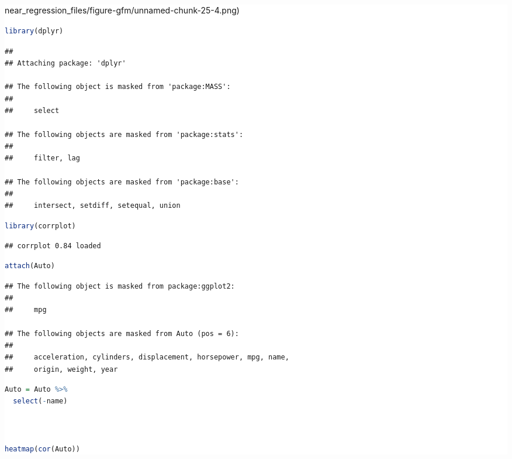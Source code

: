 near_regression_files/figure-gfm/unnamed-chunk-25-4.png)

``` r
library(dplyr)
```

    ## 
    ## Attaching package: 'dplyr'

    ## The following object is masked from 'package:MASS':
    ## 
    ##     select

    ## The following objects are masked from 'package:stats':
    ## 
    ##     filter, lag

    ## The following objects are masked from 'package:base':
    ## 
    ##     intersect, setdiff, setequal, union

``` r
library(corrplot)
```

    ## corrplot 0.84 loaded

``` r
attach(Auto)
```

    ## The following object is masked from package:ggplot2:
    ## 
    ##     mpg

    ## The following objects are masked from Auto (pos = 6):
    ## 
    ##     acceleration, cylinders, displacement, horsepower, mpg, name,
    ##     origin, weight, year

``` r
Auto = Auto %>% 
  select(-name)



heatmap(cor(Auto))
```
